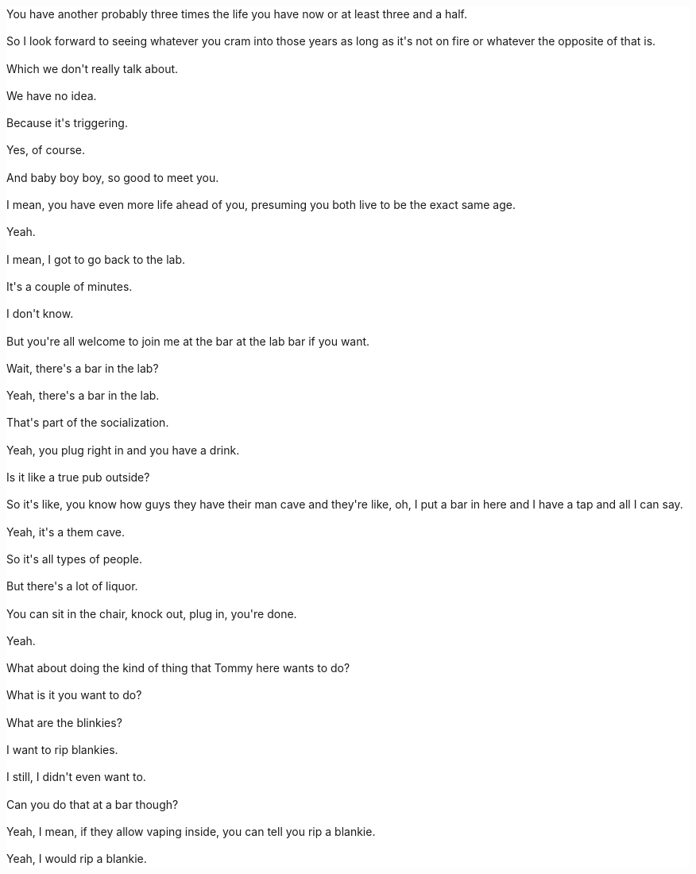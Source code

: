 You have another probably three times the life you have now or at least three and a half.

So I look forward to seeing whatever you cram into those years as long as it's not on fire or whatever the opposite of that is.

Which we don't really talk about.

We have no idea.

Because it's triggering.

Yes, of course.

And baby boy boy, so good to meet you.

I mean, you have even more life ahead of you, presuming you both live to be the exact same age.

Yeah.

I mean, I got to go back to the lab.

It's a couple of minutes.

I don't know.

But you're all welcome to join me at the bar at the lab bar if you want.

Wait, there's a bar in the lab?

Yeah, there's a bar in the lab.

That's part of the socialization.

Yeah, you plug right in and you have a drink.

Is it like a true pub outside?

So it's like, you know how guys they have their man cave and they're like, oh, I put a bar in here and I have a tap and all I can say.

Yeah, it's a them cave.

So it's all types of people.

But there's a lot of liquor.

You can sit in the chair, knock out, plug in, you're done.

Yeah.

What about doing the kind of thing that Tommy here wants to do?

What is it you want to do?

What are the blinkies?

I want to rip blankies.

I still, I didn't even want to.

Can you do that at a bar though?

Yeah, I mean, if they allow vaping inside, you can tell you rip a blankie.

Yeah, I would rip a blankie.
